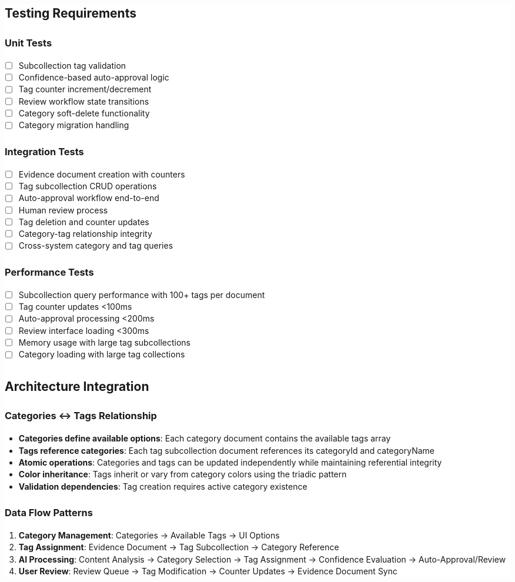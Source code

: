 ## Testing Requirements

### Unit Tests

- [ ] Subcollection tag validation
- [ ] Confidence-based auto-approval logic
- [ ] Tag counter increment/decrement
- [ ] Review workflow state transitions
- [ ] Category soft-delete functionality
- [ ] Category migration handling

### Integration Tests

- [ ] Evidence document creation with counters
- [ ] Tag subcollection CRUD operations
- [ ] Auto-approval workflow end-to-end
- [ ] Human review process
- [ ] Tag deletion and counter updates
- [ ] Category-tag relationship integrity
- [ ] Cross-system category and tag queries

### Performance Tests

- [ ] Subcollection query performance with 100+ tags per document
- [ ] Tag counter updates <100ms
- [ ] Auto-approval processing <200ms
- [ ] Review interface loading <300ms
- [ ] Memory usage with large tag subcollections
- [ ] Category loading with large tag collections

## Architecture Integration

### Categories ↔ Tags Relationship

- **Categories define available options**: Each category document contains the available tags array
- **Tags reference categories**: Each tag subcollection document references its categoryId and categoryName
- **Atomic operations**: Categories and tags can be updated independently while maintaining referential integrity
- **Color inheritance**: Tags inherit or vary from category colors using the triadic pattern
- **Validation dependencies**: Tag creation requires active category existence

### Data Flow Patterns

1. **Category Management**: Categories → Available Tags → UI Options
2. **Tag Assignment**: Evidence Document → Tag Subcollection → Category Reference
3. **AI Processing**: Content Analysis → Category Selection → Tag Assignment → Confidence Evaluation → Auto-Approval/Review
4. **User Review**: Review Queue → Tag Modification → Counter Updates → Evidence Document Sync